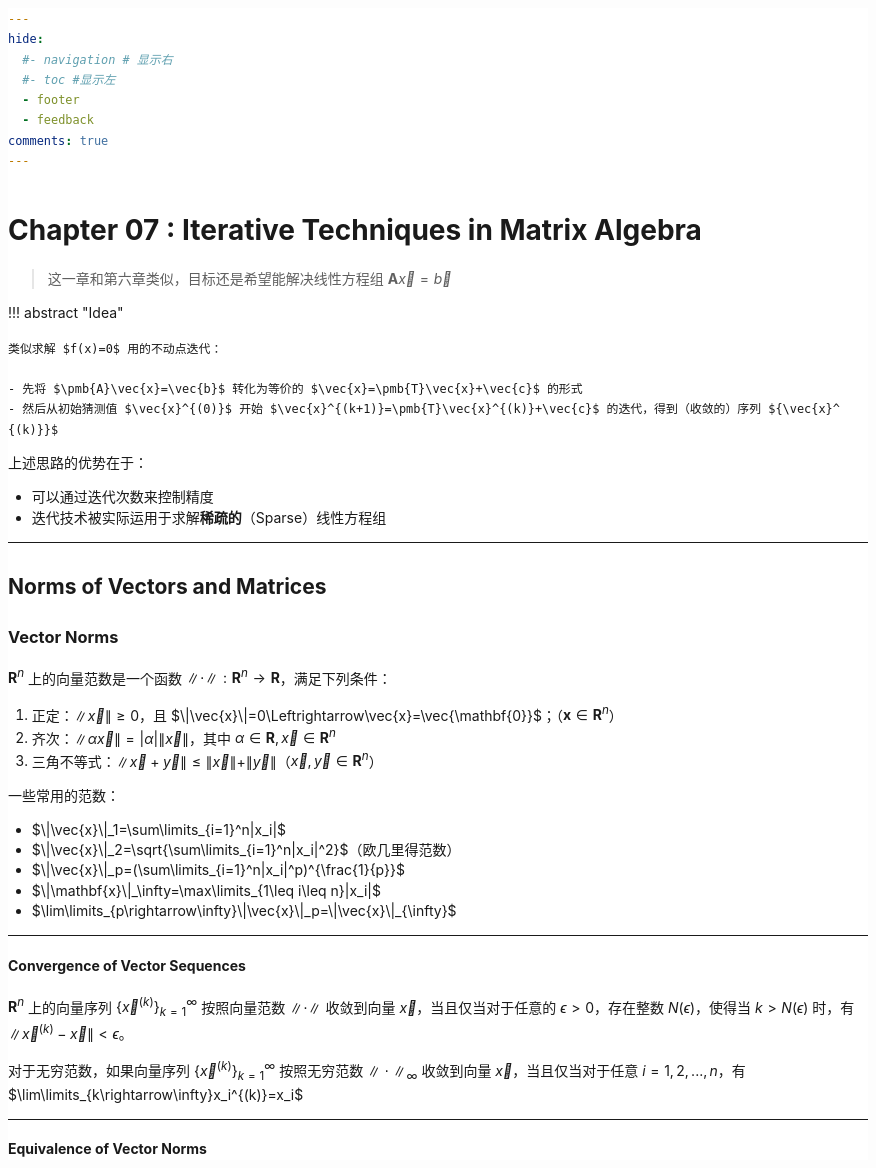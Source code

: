 ```yaml
---
hide:
  #- navigation # 显示右
  #- toc #显示左
  - footer
  - feedback
comments: true
--- 
```


# Chapter 07 : Iterative Techniques in Matrix Algebra

> 这一章和第六章类似，目标还是希望能解决线性方程组 $\pmb{A}\vec{x}=\vec{b}$

!!! abstract "Idea"

	类似求解 $f(x)=0$ 用的不动点迭代：
	
	- 先将 $\pmb{A}\vec{x}=\vec{b}$ 转化为等价的 $\vec{x}=\pmb{T}\vec{x}+\vec{c}$ 的形式
	- 然后从初始猜测值 $\vec{x}^{(0)}$ 开始 $\vec{x}^{(k+1)}=\pmb{T}\vec{x}^{(k)}+\vec{c}$ 的迭代，得到（收敛的）序列 ${\vec{x}^{(k)}}$

上述思路的优势在于：

- 可以通过迭代次数来控制精度
- 迭代技术被实际运用于求解**稀疏的**（Sparse）线性方程组
***
## Norms of Vectors and Matrices

### Vector Norms

$\mathbf{R}^n$ 上的向量范数是一个函数 $\|\cdot\|:\mathbf{R}^n\rightarrow\mathbf{R}$，满足下列条件：

1. 正定：$\|\vec{x}\|\geq 0$，且 $\|\vec{x}\|=0\Leftrightarrow\vec{x}=\vec{\mathbf{0}}$；（$\mathbf{x}\in\mathbf{R}^n$）
2. 齐次：$\|\alpha\vec{x}\|=|\alpha|\|\vec{x}\|$，其中 $\alpha\in\mathbf{R},\vec{x}\in\mathbf{R}^n$
3. 三角不等式：$\|\vec{x}+\vec{y}\|\leq\|\vec{x}\|+\|\vec{y}\|$（$\vec{x},\vec{y}\in\mathbf{R}^n$）

一些常用的范数：

- $\|\vec{x}\|_1=\sum\limits_{i=1}^n|x_i|$
- $\|\vec{x}\|_2=\sqrt{\sum\limits_{i=1}^n|x_i|^2}$（欧几里得范数）
- $\|\vec{x}\|_p=(\sum\limits_{i=1}^n|x_i|^p)^{\frac{1}{p}}$
- $\|\mathbf{x}\|_\infty=\max\limits_{1\leq i\leq n}|x_i|$
- $\lim\limits_{p\rightarrow\infty}\|\vec{x}\|_p=\|\vec{x}\|_{\infty}$
***
#### Convergence of Vector Sequences

$\mathbf{R}^n$ 上的向量序列 $\{\vec{x}^{(k)}\}_{k=1}^\infty$ 按照向量范数 $\|\cdot\|$ 收敛到向量 $\vec{x}$，当且仅当对于任意的 $\epsilon>0$，存在整数 $N(\epsilon)$，使得当 $k>N(\epsilon)$ 时，有 $\|\vec{x}^{(k)}-\vec{x}\|<\epsilon$。

对于无穷范数，如果向量序列 $\{\vec{x}^{(k)}\}_{k=1}^\infty$ 按照无穷范数 $\|\cdot\|_\infty$ 收敛到向量 $\vec{x}$，当且仅当对于任意 $i=1,2,...,n$，有 $\lim\limits_{k\rightarrow\infty}x_i^{(k)}=x_i$
***
#### Equivalence of Vector Norms
